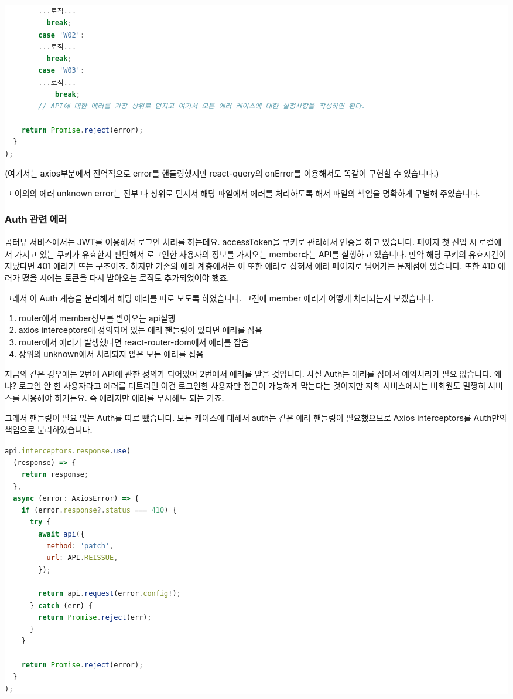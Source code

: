 ```jsx
		...로직...
		  break;
		case 'W02':
		...로직...
		  break;
		case 'W03':
		...로직...
			break;
		// API에 대한 에러를 가장 상위로 던지고 여기서 모든 에러 케이스에 대한 설정사항을 작성하면 된다.

    return Promise.reject(error);
  }
);

```

(여기서는 axios부분에서 전역적으로 error를 핸들링했지만 react-query의 onError를 이용해서도 똑같이 구현할 수 있습니다.)

그 이외의 에러 unknown error는 전부 다 상위로 던져서 해당 파일에서 에러를 처리하도록 해서 파일의 책임을 명확하게 구별해 주었습니다.

### Auth 관련 에러

곰터뷰 서비스에서는 JWT를 이용해서 로그인 처리를 하는데요. accessToken을 쿠키로 관리해서 인증을 하고 있습니다. 페이지 첫 진입 시 로컬에서 가지고 있는 쿠키가 유효한지 판단해서 로그인한 사용자의 정보를 가져오는 member라는 API를 실행하고 있습니다. 만약 해당 쿠키의 유효시간이 지났다면 401 에러가 뜨는 구조이죠. 하지만 기존의 에러 계층에서는 이 또한 에러로 잡혀서 에러 페이지로 넘어가는 문제점이 있습니다. 또한 410 에러가 떴을 시에는 토큰을 다시 받아오는 로직도 추가되었어야 했죠.

그래서 이 Auth 계층을 분리해서 해당 에러를 따로 보도록 하였습니다. 그전에 member 에러가 어떻게 처리되는지 보겠습니다.

1. router에서 member정보를 받아오는 api실행
2. axios interceptors에 정의되어 있는 에러 핸들링이 있다면 에러를 잡음
3. router에서 에러가 발생했다면 react-router-dom에서 에러를 잡음
4. 상위의 unknown에서 처리되지 않은 모든 에러를 잡음

지금의 같은 경우에는 2번에 API에 관한 정의가 되어있어 2번에서 에러를 받을 것입니다. 사실 Auth는 에러를 잡아서 예외처리가 필요 없습니다. 왜냐? 로그인 안 한 사용자라고 에러를 터트리면 이건 로그인한 사용자만 접근이 가능하게 막는다는 것이지만 저희 서비스에서는 비회원도 멀쩡히 서비스를 사용해야 하거든요. 즉 에러지만 에러를 무시해도 되는 거죠.

그래서 핸들링이 필요 없는 Auth를 따로 뺐습니다. 모든 케이스에 대해서 auth는 같은 에러 핸들링이 필요했으므로 Axios interceptors를 Auth만의 책임으로 분리하였습니다.

```jsx
api.interceptors.response.use(
  (response) => {
    return response;
  },
  async (error: AxiosError) => {
    if (error.response?.status === 410) {
      try {
        await api({
          method: 'patch',
          url: API.REISSUE,
        });

        return api.request(error.config!);
      } catch (err) {
        return Promise.reject(err);
      }
    }

    return Promise.reject(error);
  }
);
```
